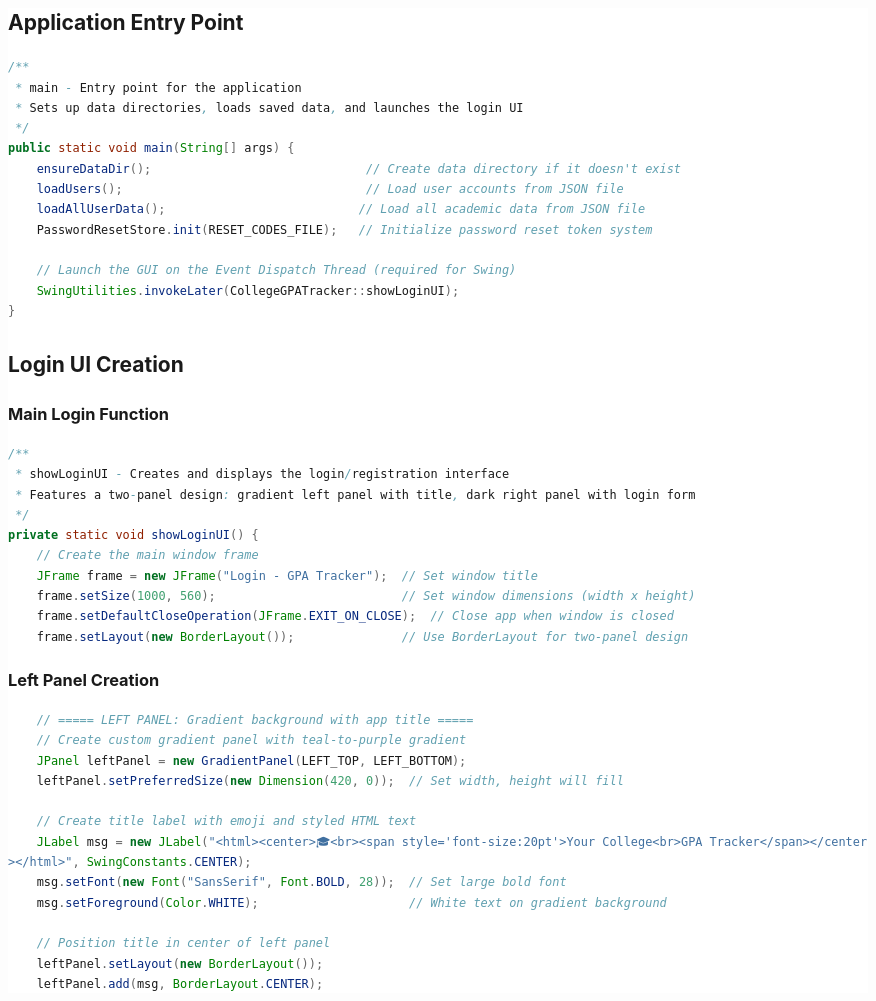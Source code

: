 ## Application Entry Point
```java
/**
 * main - Entry point for the application
 * Sets up data directories, loads saved data, and launches the login UI
 */
public static void main(String[] args) {
    ensureDataDir();                              // Create data directory if it doesn't exist
    loadUsers();                                  // Load user accounts from JSON file
    loadAllUserData();                           // Load all academic data from JSON file
    PasswordResetStore.init(RESET_CODES_FILE);   // Initialize password reset token system
    
    // Launch the GUI on the Event Dispatch Thread (required for Swing)
    SwingUtilities.invokeLater(CollegeGPATracker::showLoginUI);
}
```

## Login UI Creation

### Main Login Function
```java
/**
 * showLoginUI - Creates and displays the login/registration interface
 * Features a two-panel design: gradient left panel with title, dark right panel with login form
 */
private static void showLoginUI() {
    // Create the main window frame
    JFrame frame = new JFrame("Login - GPA Tracker");  // Set window title
    frame.setSize(1000, 560);                          // Set window dimensions (width x height)
    frame.setDefaultCloseOperation(JFrame.EXIT_ON_CLOSE);  // Close app when window is closed
    frame.setLayout(new BorderLayout());               // Use BorderLayout for two-panel design
```

### Left Panel Creation
```java
    // ===== LEFT PANEL: Gradient background with app title =====
    // Create custom gradient panel with teal-to-purple gradient
    JPanel leftPanel = new GradientPanel(LEFT_TOP, LEFT_BOTTOM);
    leftPanel.setPreferredSize(new Dimension(420, 0));  // Set width, height will fill

    // Create title label with emoji and styled HTML text
    JLabel msg = new JLabel("<html><center>🎓<br><span style='font-size:20pt'>Your College<br>GPA Tracker</span></center></html>", SwingConstants.CENTER);
    msg.setFont(new Font("SansSerif", Font.BOLD, 28));  // Set large bold font
    msg.setForeground(Color.WHITE);                     // White text on gradient background
    
    // Position title in center of left panel
    leftPanel.setLayout(new BorderLayout());
    leftPanel.add(msg, BorderLayout.CENTER);
```
